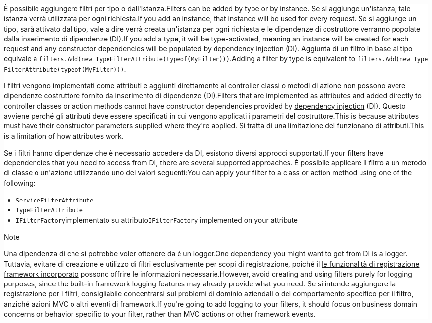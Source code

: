 <span data-ttu-id="2594b-240">È possibile aggiungere filtri per tipo o dall'istanza.</span><span class="sxs-lookup"><span data-stu-id="2594b-240">Filters can be added by type or by instance.</span></span> <span data-ttu-id="2594b-241">Se si aggiunge un'istanza, tale istanza verrà utilizzata per ogni richiesta.</span><span class="sxs-lookup"><span data-stu-id="2594b-241">If you add an instance, that instance will be used for every request.</span></span> <span data-ttu-id="2594b-242">Se si aggiunge un tipo, sarà attivato dal tipo, vale a dire verrà creata un'istanza per ogni richiesta e le dipendenze di costruttore verranno popolate dalla [inserimento di dipendenze](../../fundamentals/dependency-injection.md) (DI).</span><span class="sxs-lookup"><span data-stu-id="2594b-242">If you add a type, it will be type-activated, meaning an instance will be created for each request and any constructor dependencies will be populated by [dependency injection](../../fundamentals/dependency-injection.md) (DI).</span></span> <span data-ttu-id="2594b-243">Aggiunta di un filtro in base al tipo equivale a `filters.Add(new TypeFilterAttribute(typeof(MyFilter)))`.</span><span class="sxs-lookup"><span data-stu-id="2594b-243">Adding a filter by type is equivalent to `filters.Add(new TypeFilterAttribute(typeof(MyFilter)))`.</span></span>

<span data-ttu-id="2594b-244">I filtri vengono implementati come attributi e aggiunti direttamente al controller classi o metodi di azione non possono avere dipendenze costruttore fornito da [inserimento di dipendenze](../../fundamentals/dependency-injection.md) (DI).</span><span class="sxs-lookup"><span data-stu-id="2594b-244">Filters that are implemented as attributes and added directly to controller classes or action methods cannot have constructor dependencies provided by [dependency injection](../../fundamentals/dependency-injection.md) (DI).</span></span> <span data-ttu-id="2594b-245">Questo avviene perché gli attributi deve essere specificati in cui vengono applicati i parametri del costruttore.</span><span class="sxs-lookup"><span data-stu-id="2594b-245">This is because attributes must have their constructor parameters supplied where they're applied.</span></span> <span data-ttu-id="2594b-246">Si tratta di una limitazione del funzionano di attributi.</span><span class="sxs-lookup"><span data-stu-id="2594b-246">This is a limitation of how attributes work.</span></span>

<span data-ttu-id="2594b-247">Se i filtri hanno dipendenze che è necessario accedere da DI, esistono diversi approcci supportati.</span><span class="sxs-lookup"><span data-stu-id="2594b-247">If your filters have dependencies that you need to access from DI, there are several supported approaches.</span></span> <span data-ttu-id="2594b-248">È possibile applicare il filtro a un metodo di classe o un'azione utilizzando uno dei valori seguenti:</span><span class="sxs-lookup"><span data-stu-id="2594b-248">You can apply your filter to a class or action method using one of the following:</span></span>

* `ServiceFilterAttribute`
* `TypeFilterAttribute`
* <span data-ttu-id="2594b-249">`IFilterFactory`implementato su attributo</span><span class="sxs-lookup"><span data-stu-id="2594b-249">`IFilterFactory` implemented on your attribute</span></span>

> [!NOTE]
> <span data-ttu-id="2594b-250">Una dipendenza di che si potrebbe voler ottenere da è un logger.</span><span class="sxs-lookup"><span data-stu-id="2594b-250">One dependency you might want to get from DI is a logger.</span></span> <span data-ttu-id="2594b-251">Tuttavia, evitare di creazione e utilizzo di filtri esclusivamente per scopi di registrazione, poiché il [le funzionalità di registrazione framework incorporato](xref:fundamentals/logging/index) possono offrire le informazioni necessarie.</span><span class="sxs-lookup"><span data-stu-id="2594b-251">However, avoid creating and using filters purely for logging purposes, since the [built-in framework logging features](xref:fundamentals/logging/index) may already provide what you need.</span></span> <span data-ttu-id="2594b-252">Se si intende aggiungere la registrazione per i filtri, consigliabile concentrarsi sul problemi di dominio aziendali o del comportamento specifico per il filtro, anziché azioni MVC o altri eventi di framework.</span><span class="sxs-lookup"><span data-stu-id="2594b-252">If you're going to add logging to your filters, it should focus on business domain concerns or behavior specific to your filter, rather than MVC actions or other framework events.</span></span>
